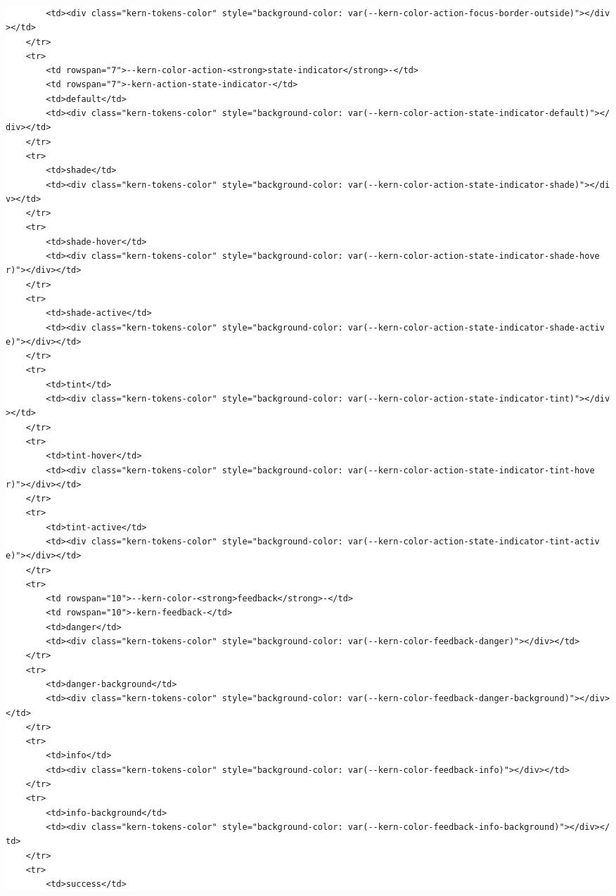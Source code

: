             <td><div class="kern-tokens-color" style="background-color: var(--kern-color-action-focus-border-outside)"></div></td>
        </tr>
        <tr>
            <td rowspan="7">--kern-color-action-<strong>state-indicator</strong>-</td>
            <td rowspan="7">-kern-action-state-indicator-</td>
            <td>default</td>
            <td><div class="kern-tokens-color" style="background-color: var(--kern-color-action-state-indicator-default)"></div></td>
        </tr>
        <tr>
            <td>shade</td>
            <td><div class="kern-tokens-color" style="background-color: var(--kern-color-action-state-indicator-shade)"></div></td>
        </tr>
        <tr>
            <td>shade-hover</td>
            <td><div class="kern-tokens-color" style="background-color: var(--kern-color-action-state-indicator-shade-hover)"></div></td>
        </tr>
        <tr>
            <td>shade-active</td>
            <td><div class="kern-tokens-color" style="background-color: var(--kern-color-action-state-indicator-shade-active)"></div></td>
        </tr>
        <tr>
            <td>tint</td>
            <td><div class="kern-tokens-color" style="background-color: var(--kern-color-action-state-indicator-tint)"></div></td>
        </tr>
        <tr>
            <td>tint-hover</td>
            <td><div class="kern-tokens-color" style="background-color: var(--kern-color-action-state-indicator-tint-hover)"></div></td>
        </tr>
        <tr>
            <td>tint-active</td>
            <td><div class="kern-tokens-color" style="background-color: var(--kern-color-action-state-indicator-tint-active)"></div></td>
        </tr>
        <tr>
            <td rowspan="10">--kern-color-<strong>feedback</strong>-</td>
            <td rowspan="10">-kern-feedback-</td>
            <td>danger</td>
            <td><div class="kern-tokens-color" style="background-color: var(--kern-color-feedback-danger)"></div></td>
        </tr>
        <tr>
            <td>danger-background</td>
            <td><div class="kern-tokens-color" style="background-color: var(--kern-color-feedback-danger-background)"></div></td>
        </tr>
        <tr>
            <td>info</td>
            <td><div class="kern-tokens-color" style="background-color: var(--kern-color-feedback-info)"></div></td>
        </tr>
        <tr>
            <td>info-background</td>
            <td><div class="kern-tokens-color" style="background-color: var(--kern-color-feedback-info-background)"></div></td>
        </tr>
        <tr>
            <td>success</td>